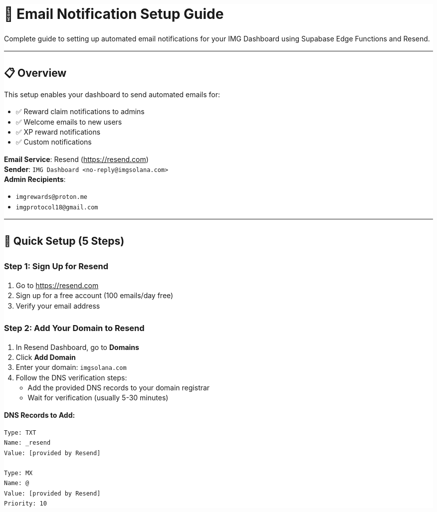 # 📧 Email Notification Setup Guide

Complete guide to setting up automated email notifications for your IMG Dashboard using Supabase Edge Functions and Resend.

---

## 📋 Overview

This setup enables your dashboard to send automated emails for:
- ✅ Reward claim notifications to admins
- ✅ Welcome emails to new users
- ✅ XP reward notifications
- ✅ Custom notifications

**Email Service**: Resend (https://resend.com)  
**Sender**: `IMG Dashboard <no-reply@imgsolana.com>`  
**Admin Recipients**: 
- `imgrewards@proton.me`
- `imgprotocol18@gmail.com`

---

## 🚀 Quick Setup (5 Steps)

### Step 1: Sign Up for Resend

1. Go to https://resend.com
2. Sign up for a free account (100 emails/day free)
3. Verify your email address

### Step 2: Add Your Domain to Resend

1. In Resend Dashboard, go to **Domains**
2. Click **Add Domain**
3. Enter your domain: `imgsolana.com`
4. Follow the DNS verification steps:
   - Add the provided DNS records to your domain registrar
   - Wait for verification (usually 5-30 minutes)

**DNS Records to Add:**
```
Type: TXT
Name: _resend
Value: [provided by Resend]

Type: MX
Name: @
Value: [provided by Resend]
Priority: 10
```
